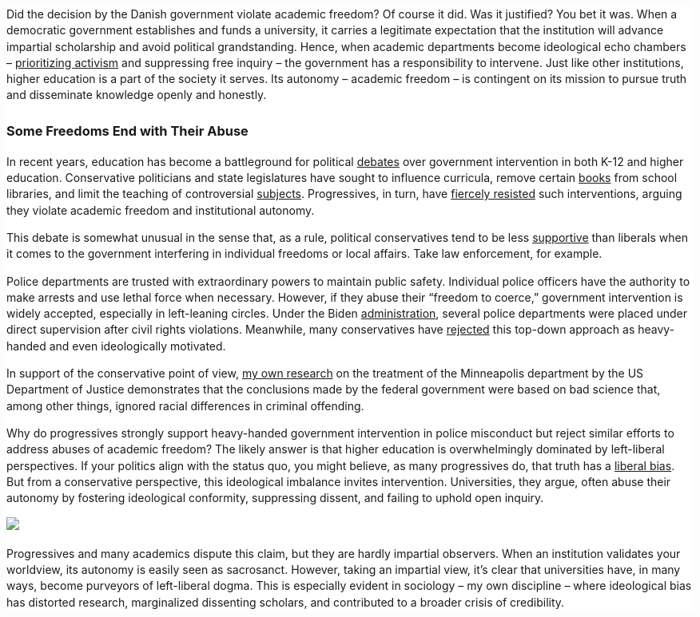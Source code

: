 Did the decision by the Danish government violate academic freedom? Of course it did. Was it justified? You bet it was. When a democratic government establishes and funds a university, it carries a legitimate expectation that the institution will advance impartial scholarship and avoid political grandstanding. Hence, when academic departments become ideological echo chambers – [prioritizing activism](https://inquisitivemag.org/articles/theme-essay/undisciplined-disciplines/) and suppressing free inquiry – the government has a responsibility to intervene. Just like other institutions, higher education is a part of the society it serves. Its autonomy – academic freedom – is contingent on its mission to pursue truth and disseminate knowledge openly and honestly.

### Some Freedoms End with Their Abuse

In recent years, education has become a battleground for political [debates](https://apnews.com/article/education-richmond-race-and-ethnicity-racial-injustice-virginia-8ad5da65b9cb05265f2b8081c41827cd) over government intervention in both K-12 and higher education. Conservative politicians and state legislatures have sought to influence curricula, remove certain [books](https://www.thefp.com/p/the-truth-about-banned-books?hide_intro_popup=true) from school libraries, and limit the teaching of controversial [subjects](https://www.thefire.org/research-learn/stop-woke-act-provisions-related-higher-education). Progressives, in turn, have [fiercely resisted](https://www.aaup.org/report/report-special-committee-political-interference-and-academic-freedom-florida%E2%80%99s-public-higher) such interventions, arguing they violate academic freedom and institutional autonomy.

This debate is somewhat unusual in the sense that, as a rule, political conservatives tend to be less [supportive](https://www.pewresearch.org/politics/2019/12/17/views-of-government-and-the-nation/) than liberals when it comes to the government interfering in individual freedoms or local affairs. Take law enforcement, for example.

Police departments are trusted with extraordinary powers to maintain public safety. Individual police officers have the authority to make arrests and use lethal force when necessary. However, if they abuse their “freedom to coerce,” government intervention is widely accepted, especially in left-leaning circles. Under the Biden [administration](https://wng.org/roundups/biden-administration-rushes-to-wrap-up-police-investigations-1736980699), several police departments were placed under direct supervision after civil rights violations. Meanwhile, many conservatives have [rejected](https://www.msn.com/en-us/politics/government/trump-administration-drops-discrimination-case-against-maryland-state-police/ar-AA1AaDOe?ocid=BingNewsSerp) this top-down approach as heavy-handed and even ideologically motivated.

In support of the conservative point of view, [my own research](https://www.city-journal.org/article/biden-doj-claims-minneapolis-police-discriminate-but-ignores-crime-disparities) on the treatment of the Minneapolis department by the US Department of Justice demonstrates that the conclusions made by the federal government were based on bad science that, among other things, ignored racial differences in criminal offending.

Why do progressives strongly support heavy-handed government intervention in police misconduct but reject similar efforts to address abuses of academic freedom? The likely answer is that higher education is overwhelmingly dominated by left-liberal perspectives. If your politics align with the status quo, you might believe, as many progressives do, that truth has a [liberal bias](https://www.campustimes.org/2019/12/08/the-truth-has-a-liberal-bias/). But from a conservative perspective, this ideological imbalance invites intervention. Universities, they argue, often abuse their autonomy by fostering ideological conformity, suppressing dissent, and failing to uphold open inquiry.

![](https://unsafescience.substack.com/p/%7B%22src%22:%22https://substack-post-media.s3.amazonaws.com/public/images/bb4f2cbe-f7e1-48bd-a207-6a01d2e869db_630x591.jpeg%22,%22srcNoWatermark%22:null,%22fullscreen%22:null,%22imageSize%22:null,%22height%22:591,%22width%22:630,%22resizeWidth%22:326,%22bytes%22:31356,%22alt%22:null,%22title%22:null,%22type%22:%22image/jpeg%22,%22href%22:null,%22belowTheFold%22:true,%22topImage%22:false,%22internalRedirect%22:%22https://unsafescience.substack.com/i/164868602?img=https%3A%2F%2Fsubstack-post-media.s3.amazonaws.com%2Fpublic%2Fimages%2Fbb4f2cbe-f7e1-48bd-a207-6a01d2e869db_630x591.jpeg%22,%22isProcessing%22:false,%22align%22:null})

Progressives and many academics dispute this claim, but they are hardly impartial observers. When an institution validates your worldview, its autonomy is easily seen as sacrosanct. However, taking an impartial view, it’s clear that universities have, in many ways, become purveyors of left-liberal dogma. This is especially evident in sociology – my own discipline – where ideological bias has distorted research, marginalized dissenting scholars, and contributed to a broader crisis of credibility.
